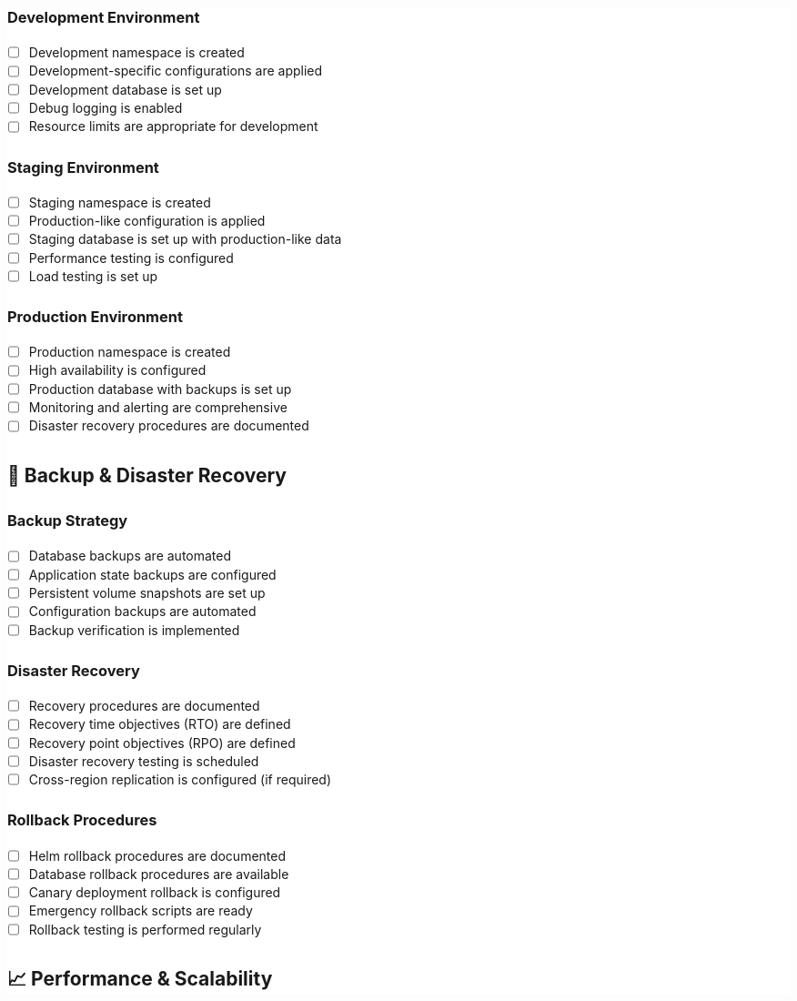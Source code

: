 ### Development Environment

- [ ] Development namespace is created
- [ ] Development-specific configurations are applied
- [ ] Development database is set up
- [ ] Debug logging is enabled
- [ ] Resource limits are appropriate for development

### Staging Environment

- [ ] Staging namespace is created
- [ ] Production-like configuration is applied
- [ ] Staging database is set up with production-like data
- [ ] Performance testing is configured
- [ ] Load testing is set up

### Production Environment

- [ ] Production namespace is created
- [ ] High availability is configured
- [ ] Production database with backups is set up
- [ ] Monitoring and alerting are comprehensive
- [ ] Disaster recovery procedures are documented

## 🔄 Backup & Disaster Recovery

### Backup Strategy

- [ ] Database backups are automated
- [ ] Application state backups are configured
- [ ] Persistent volume snapshots are set up
- [ ] Configuration backups are automated
- [ ] Backup verification is implemented

### Disaster Recovery

- [ ] Recovery procedures are documented
- [ ] Recovery time objectives (RTO) are defined
- [ ] Recovery point objectives (RPO) are defined
- [ ] Disaster recovery testing is scheduled
- [ ] Cross-region replication is configured (if required)

### Rollback Procedures

- [ ] Helm rollback procedures are documented
- [ ] Database rollback procedures are available
- [ ] Canary deployment rollback is configured
- [ ] Emergency rollback scripts are ready
- [ ] Rollback testing is performed regularly

## 📈 Performance & Scalability
